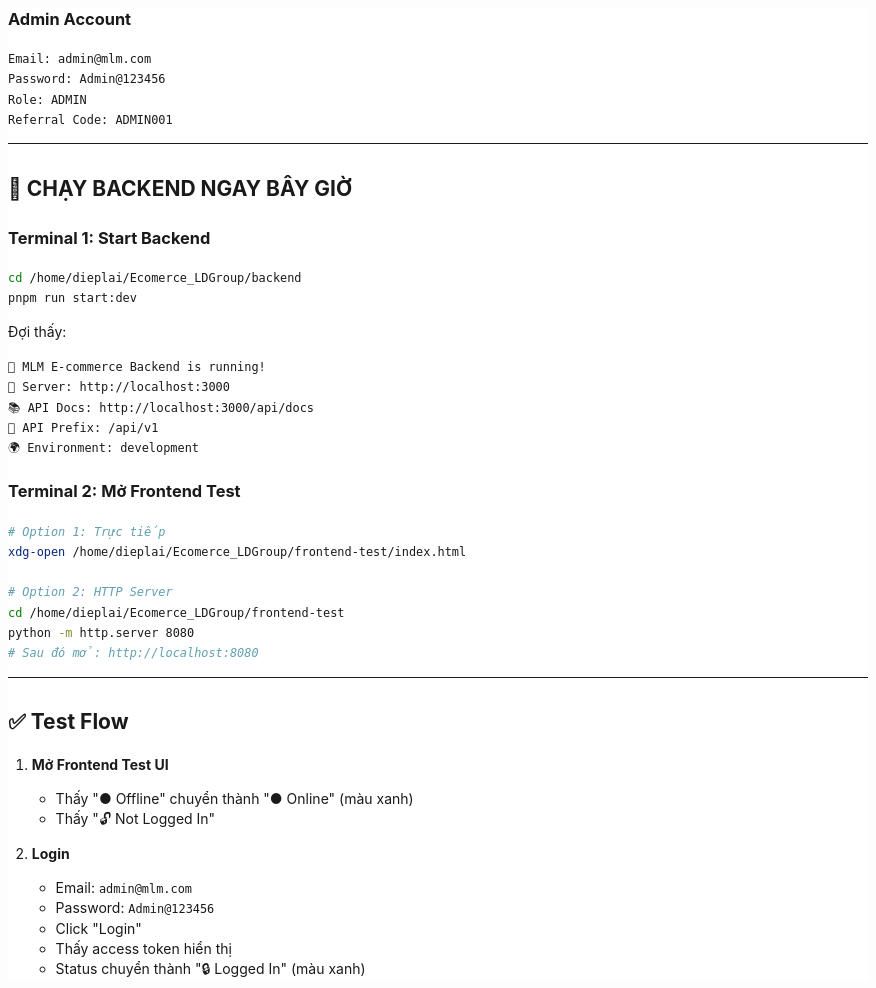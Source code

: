 ### Admin Account
```
Email: admin@mlm.com
Password: Admin@123456
Role: ADMIN
Referral Code: ADMIN001
```

---

## 🚀 CHẠY BACKEND NGAY BÂY GIỜ

### Terminal 1: Start Backend
```bash
cd /home/dieplai/Ecomerce_LDGroup/backend
pnpm run start:dev
```

Đợi thấy:
```
🚀 MLM E-commerce Backend is running!
📡 Server: http://localhost:3000
📚 API Docs: http://localhost:3000/api/docs
🔑 API Prefix: /api/v1
🌍 Environment: development
```

### Terminal 2: Mở Frontend Test
```bash
# Option 1: Trực tiếp
xdg-open /home/dieplai/Ecomerce_LDGroup/frontend-test/index.html

# Option 2: HTTP Server
cd /home/dieplai/Ecomerce_LDGroup/frontend-test
python -m http.server 8080
# Sau đó mở: http://localhost:8080
```

---

## ✅ Test Flow

1. **Mở Frontend Test UI**
   - Thấy "● Offline" chuyển thành "● Online" (màu xanh)
   - Thấy "🔓 Not Logged In"

2. **Login**
   - Email: `admin@mlm.com`
   - Password: `Admin@123456`
   - Click "Login"
   - Thấy access token hiển thị
   - Status chuyển thành "🔒 Logged In" (màu xanh)
